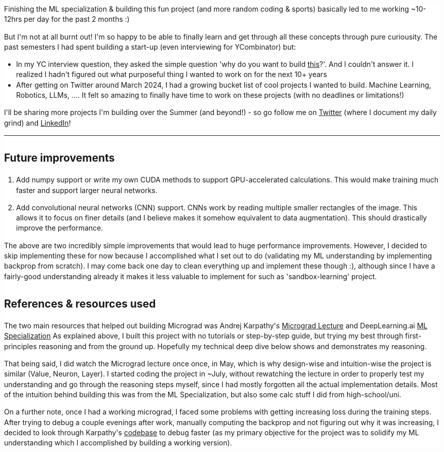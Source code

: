 Finishing the ML specialization & building this fun project (and more random coding & sports) basically led to me working ~10-12hrs per day for the past 2 months :) 

But I'm not at all burnt out! I'm so happy to be able to finally learn and get through all these concepts through pure curiousity. The past semesters I had spent building a start-up (even interviewing for YCombinator) but:

- In my YC interview question, they asked the simple question 'why do you want to build [this](https://app.swirl.so)?'. And I couldn't answer it. I realized I hadn't figured out what purposeful thing I wanted to work on for the next 10+ years
- After getting on Twitter around March 2024, I had a growing bucket list of cool projects I wanted to build. Machine Learning, Robotics, LLMs, .... It felt so amazing to finally have time to work on these projects (with no deadlines or limitations!)

I'll be sharing more projects I'm building over the Summer (and beyond!) - so go follow me on [Twitter](https://x.com/arnie_hacker) (where I document my daily grind) and [LinkedIn](https://www.linkedin.com/in/anirudhhramesh/)!

---

## Future improvements

1. Add numpy support or write my own CUDA methods to support GPU-accelerated calculations. This would make training much faster and support larger neural networks.

2. Add convolutional neural networks (CNN) support. CNNs work by reading multiple smaller rectangles of the image. This allows it to focus on finer details (and I believe makes it somehow equivalent to data augmentation). This should drastically improve the performance.

The above are two incredibly simple improvements that would lead to huge performance improvements. However, I decided to skip implementing these for now because I accomplished what I set out to do (validating my ML understanding by implementing backprop from scratch). I may come back one day to clean everything up and implement these though :), although since I have a fairly-good understanding already it makes it less valuable to implement for such as 'sandbox-learning' project.

## References & resources used
The two main resources that helped out building Micrograd was Andrej Karpathy's [Micrograd Lecture](https://www.youtube.com/watch?v=VMj-3S1tku0) and DeepLearning.ai [ML Specialization](https://www.deeplearning.ai/courses/machine-learning-specialization/)
As explained above, I built this project with no tutorials or step-by-step guide, but trying my best through first-principles reasoning and from the ground up. Hopefully my technical deep dive below shows and demonstrates my reasoning.

That being said, I did watch the Micrograd lecture once once, in May, which is why design-wise and intuition-wise the project is similar (Value, Neuron, Layer). I started coding the project in ~July, without rewatching the lecture in order to properly test my understanding and go through the reasoning steps myself, since I had mostly forgotten all the actual implementation details.
Most of the intuition behind building this was from the ML Specialization, but also some calc stuff I did from high-school/uni.

On a further note, once I had a working micrograd, I faced some problems with getting increasing loss during the training steps. After trying to debug a couple evenings after work, manually computing the backprop and not figuring out why it was increasing, I decided to look through Karpathy's [codebase](https://github.com/karpathy/micrograd) to debug faster (as my primary objective for the project was to solidify my ML understanding which I accomplished by building a working version).
